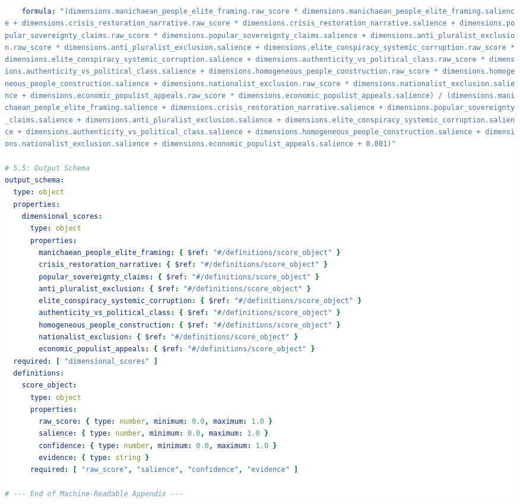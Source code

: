 ```yaml
    formula: "(dimensions.manichaean_people_elite_framing.raw_score * dimensions.manichaean_people_elite_framing.salience + dimensions.crisis_restoration_narrative.raw_score * dimensions.crisis_restoration_narrative.salience + dimensions.popular_sovereignty_claims.raw_score * dimensions.popular_sovereignty_claims.salience + dimensions.anti_pluralist_exclusion.raw_score * dimensions.anti_pluralist_exclusion.salience + dimensions.elite_conspiracy_systemic_corruption.raw_score * dimensions.elite_conspiracy_systemic_corruption.salience + dimensions.authenticity_vs_political_class.raw_score * dimensions.authenticity_vs_political_class.salience + dimensions.homogeneous_people_construction.raw_score * dimensions.homogeneous_people_construction.salience + dimensions.nationalist_exclusion.raw_score * dimensions.nationalist_exclusion.salience + dimensions.economic_populist_appeals.raw_score * dimensions.economic_populist_appeals.salience) / (dimensions.manichaean_people_elite_framing.salience + dimensions.crisis_restoration_narrative.salience + dimensions.popular_sovereignty_claims.salience + dimensions.anti_pluralist_exclusion.salience + dimensions.elite_conspiracy_systemic_corruption.salience + dimensions.authenticity_vs_political_class.salience + dimensions.homogeneous_people_construction.salience + dimensions.nationalist_exclusion.salience + dimensions.economic_populist_appeals.salience + 0.001)"

# 5.5: Output Schema
output_schema:
  type: object
  properties:
    dimensional_scores:
      type: object
      properties:
        manichaean_people_elite_framing: { $ref: "#/definitions/score_object" }
        crisis_restoration_narrative: { $ref: "#/definitions/score_object" }
        popular_sovereignty_claims: { $ref: "#/definitions/score_object" }
        anti_pluralist_exclusion: { $ref: "#/definitions/score_object" }
        elite_conspiracy_systemic_corruption: { $ref: "#/definitions/score_object" }
        authenticity_vs_political_class: { $ref: "#/definitions/score_object" }
        homogeneous_people_construction: { $ref: "#/definitions/score_object" }
        nationalist_exclusion: { $ref: "#/definitions/score_object" }
        economic_populist_appeals: { $ref: "#/definitions/score_object" }
  required: [ "dimensional_scores" ]
  definitions:
    score_object:
      type: object
      properties:
        raw_score: { type: number, minimum: 0.0, maximum: 1.0 }
        salience: { type: number, minimum: 0.0, maximum: 1.0 }
        confidence: { type: number, minimum: 0.0, maximum: 1.0 }
        evidence: { type: string }
      required: [ "raw_score", "salience", "confidence", "evidence" ]

# --- End of Machine-Readable Appendix ---
```
